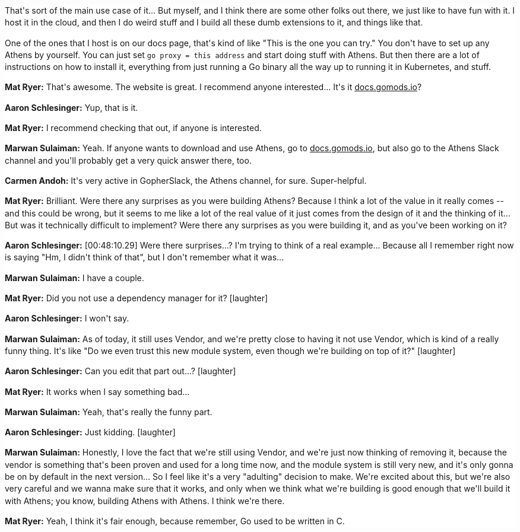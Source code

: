 That's sort of the main use case of it... But myself, and I think there are some other folks out there, we just like to have fun with it. I host it in the cloud, and then I do weird stuff and I build all these dumb extensions to it, and things like that.

One of the ones that I host is on our docs page, that's kind of like "This is the one you can try." You don't have to set up any Athens by yourself. You can just set `go proxy = this address` and start doing stuff with Athens. But then there are a lot of instructions on how to install it, everything from just running a Go binary all the way up to running it in Kubernetes, and stuff.

**Mat Ryer:** That's awesome. The website is great. I recommend anyone interested... It's it [docs.gomods.io](https://docs.gomods.io/)?

**Aaron Schlesinger:** Yup, that is it.

**Mat Ryer:** I recommend checking that out, if anyone is interested.

**Marwan Sulaiman:** Yeah. If anyone wants to download and use Athens, go to [docs.gomods.io](https://docs.gomods.io/), but also go to the Athens Slack channel and you'll probably get a very quick answer there, too.

**Carmen Andoh:** It's very active in GopherSlack, the Athens channel, for sure. Super-helpful.

**Mat Ryer:** Brilliant. Were there any surprises as you were building Athens? Because I think a lot of the value in it really comes -- and this could be wrong, but it seems to me like a lot of the real value of it just comes from the design of it and the thinking of it... But was it technically difficult to implement? Were there any surprises as you were building it, and as you've been working on it?

**Aaron Schlesinger:** \[00:48:10.29\] Were there surprises...? I'm trying to think of a real example... Because all I remember right now is saying "Hm, I didn't think of that", but I don't remember what it was...

**Marwan Sulaiman:** I have a couple.

**Mat Ryer:** Did you not use a dependency manager for it? \[laughter\]

**Aaron Schlesinger:** I won't say.

**Marwan Sulaiman:** As of today, it still uses Vendor, and we're pretty close to having it not use Vendor, which is kind of a really funny thing. It's like "Do we even trust this new module system, even though we're building on top of it?" \[laughter\]

**Aaron Schlesinger:** Can you edit that part out...? \[laughter\]

**Mat Ryer:** It works when I say something bad...

**Marwan Sulaiman:** Yeah, that's really the funny part.

**Aaron Schlesinger:** Just kidding. \[laughter\]

**Marwan Sulaiman:** Honestly, I love the fact that we're still using Vendor, and we're just now thinking of removing it, because the vendor is something that's been proven and used for a long time now, and the module system is still very new, and it's only gonna be on by default in the next version... So I feel like it's a very "adulting" decision to make. We're excited about this, but we're also very careful and we wanna make sure that it works, and only when we think what we're building is good enough that we'll build it with Athens; you know, building Athens with Athens. I think we're there.

**Mat Ryer:** Yeah, I think it's fair enough, because remember, Go used to be written in C.
